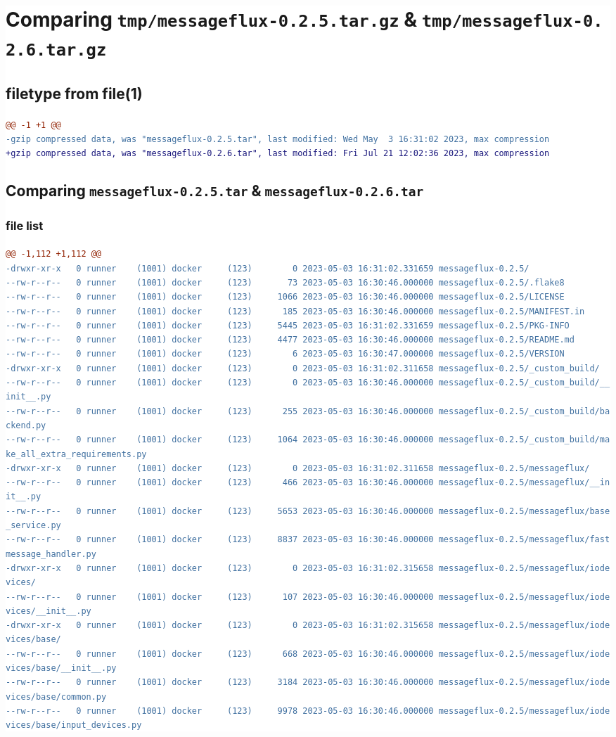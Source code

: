 # Comparing `tmp/messageflux-0.2.5.tar.gz` & `tmp/messageflux-0.2.6.tar.gz`

## filetype from file(1)

```diff
@@ -1 +1 @@
-gzip compressed data, was "messageflux-0.2.5.tar", last modified: Wed May  3 16:31:02 2023, max compression
+gzip compressed data, was "messageflux-0.2.6.tar", last modified: Fri Jul 21 12:02:36 2023, max compression
```

## Comparing `messageflux-0.2.5.tar` & `messageflux-0.2.6.tar`

### file list

```diff
@@ -1,112 +1,112 @@
-drwxr-xr-x   0 runner    (1001) docker     (123)        0 2023-05-03 16:31:02.331659 messageflux-0.2.5/
--rw-r--r--   0 runner    (1001) docker     (123)       73 2023-05-03 16:30:46.000000 messageflux-0.2.5/.flake8
--rw-r--r--   0 runner    (1001) docker     (123)     1066 2023-05-03 16:30:46.000000 messageflux-0.2.5/LICENSE
--rw-r--r--   0 runner    (1001) docker     (123)      185 2023-05-03 16:30:46.000000 messageflux-0.2.5/MANIFEST.in
--rw-r--r--   0 runner    (1001) docker     (123)     5445 2023-05-03 16:31:02.331659 messageflux-0.2.5/PKG-INFO
--rw-r--r--   0 runner    (1001) docker     (123)     4477 2023-05-03 16:30:46.000000 messageflux-0.2.5/README.md
--rw-r--r--   0 runner    (1001) docker     (123)        6 2023-05-03 16:30:47.000000 messageflux-0.2.5/VERSION
-drwxr-xr-x   0 runner    (1001) docker     (123)        0 2023-05-03 16:31:02.311658 messageflux-0.2.5/_custom_build/
--rw-r--r--   0 runner    (1001) docker     (123)        0 2023-05-03 16:30:46.000000 messageflux-0.2.5/_custom_build/__init__.py
--rw-r--r--   0 runner    (1001) docker     (123)      255 2023-05-03 16:30:46.000000 messageflux-0.2.5/_custom_build/backend.py
--rw-r--r--   0 runner    (1001) docker     (123)     1064 2023-05-03 16:30:46.000000 messageflux-0.2.5/_custom_build/make_all_extra_requirements.py
-drwxr-xr-x   0 runner    (1001) docker     (123)        0 2023-05-03 16:31:02.311658 messageflux-0.2.5/messageflux/
--rw-r--r--   0 runner    (1001) docker     (123)      466 2023-05-03 16:30:46.000000 messageflux-0.2.5/messageflux/__init__.py
--rw-r--r--   0 runner    (1001) docker     (123)     5653 2023-05-03 16:30:46.000000 messageflux-0.2.5/messageflux/base_service.py
--rw-r--r--   0 runner    (1001) docker     (123)     8837 2023-05-03 16:30:46.000000 messageflux-0.2.5/messageflux/fastmessage_handler.py
-drwxr-xr-x   0 runner    (1001) docker     (123)        0 2023-05-03 16:31:02.315658 messageflux-0.2.5/messageflux/iodevices/
--rw-r--r--   0 runner    (1001) docker     (123)      107 2023-05-03 16:30:46.000000 messageflux-0.2.5/messageflux/iodevices/__init__.py
-drwxr-xr-x   0 runner    (1001) docker     (123)        0 2023-05-03 16:31:02.315658 messageflux-0.2.5/messageflux/iodevices/base/
--rw-r--r--   0 runner    (1001) docker     (123)      668 2023-05-03 16:30:46.000000 messageflux-0.2.5/messageflux/iodevices/base/__init__.py
--rw-r--r--   0 runner    (1001) docker     (123)     3184 2023-05-03 16:30:46.000000 messageflux-0.2.5/messageflux/iodevices/base/common.py
--rw-r--r--   0 runner    (1001) docker     (123)     9978 2023-05-03 16:30:46.000000 messageflux-0.2.5/messageflux/iodevices/base/input_devices.py
```